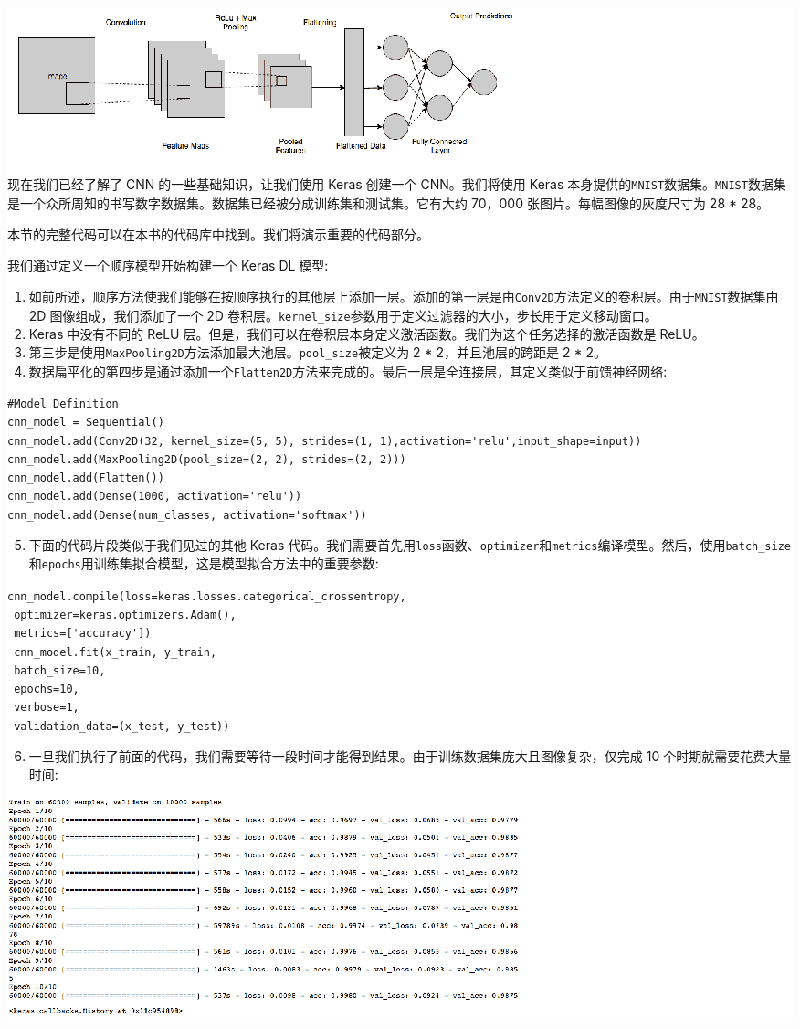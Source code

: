 ![](img/1c94e938-1321-4b3e-8944-cffdd4b3c3fa.png)

现在我们已经了解了 CNN 的一些基础知识，让我们使用 Keras 创建一个 CNN。我们将使用 Keras 本身提供的`MNIST`数据集。`MNIST`数据集是一个众所周知的书写数字数据集。数据集已经被分成训练集和测试集。它有大约 70，000 张图片。每幅图像的灰度尺寸为 28 * 28。

本节的完整代码可以在本书的代码库中找到。我们将演示重要的代码部分。

我们通过定义一个顺序模型开始构建一个 Keras DL 模型:

1.  如前所述，顺序方法使我们能够在按顺序执行的其他层上添加一层。添加的第一层是由`Conv2D`方法定义的卷积层。由于`MNIST`数据集由 2D 图像组成，我们添加了一个 2D 卷积层。`kernel_size`参数用于定义过滤器的大小，步长用于定义移动窗口。
2.  Keras 中没有不同的 ReLU 层。但是，我们可以在卷积层本身定义激活函数。我们为这个任务选择的激活函数是 ReLU。
3.  第三步是使用`MaxPooling2D`方法添加最大池层。`pool_size`被定义为 2 * 2，并且池层的跨距是 2 * 2。
4.  数据扁平化的第四步是通过添加一个`Flatten2D`方法来完成的。最后一层是全连接层，其定义类似于前馈神经网络:

```
#Model Definition
cnn_model = Sequential()
cnn_model.add(Conv2D(32, kernel_size=(5, 5), strides=(1, 1),activation='relu',input_shape=input))
cnn_model.add(MaxPooling2D(pool_size=(2, 2), strides=(2, 2)))
cnn_model.add(Flatten())
cnn_model.add(Dense(1000, activation='relu'))
cnn_model.add(Dense(num_classes, activation='softmax'))
```

5.  下面的代码片段类似于我们见过的其他 Keras 代码。我们需要首先用`loss`函数、`optimizer`和`metrics`编译模型。然后，使用`batch_size`和`epochs`用训练集拟合模型，这是模型拟合方法中的重要参数:

```
cnn_model.compile(loss=keras.losses.categorical_crossentropy,
 optimizer=keras.optimizers.Adam(),
 metrics=['accuracy'])
 cnn_model.fit(x_train, y_train,
 batch_size=10,
 epochs=10,
 verbose=1,
 validation_data=(x_test, y_test))
```

6.  一旦我们执行了前面的代码，我们需要等待一段时间才能得到结果。由于训练数据集庞大且图像复杂，仅完成 10 个时期就需要花费大量时间:

![](img/3ffb8df3-1ad6-4dda-886a-bab54789dc98.png)
